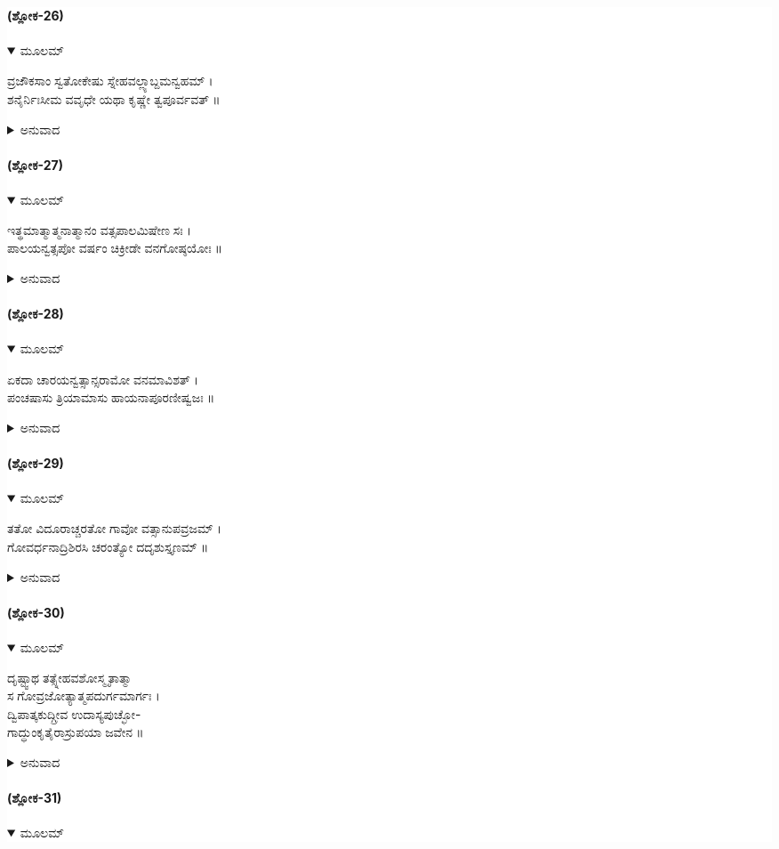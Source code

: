 #### (ಶ್ಲೋಕ-26)


<details open><summary>ಮೂಲಮ್</summary>

ವ್ರಜೌಕಸಾಂ ಸ್ವತೋಕೇಷು ಸ್ನೇಹವಲ್ಲ್ಯಾಬ್ದಮನ್ವಹಮ್ ।  
ಶನೈರ್ನಿಃಸೀಮ ವವೃಧೇ ಯಥಾ ಕೃಷ್ಣೇ ತ್ವಪೂರ್ವವತ್ ॥
</details>

<details><summary>ಅನುವಾದ</summary></details>

#### (ಶ್ಲೋಕ-27)


<details open><summary>ಮೂಲಮ್</summary>

ಇತ್ಥಮಾತ್ಮಾತ್ಮನಾತ್ಮಾನಂ ವತ್ಸಪಾಲಮಿಷೇಣ ಸಃ ।  
ಪಾಲಯನ್ವತ್ಸಪೋ ವರ್ಷಂ ಚಿಕ್ರೀಡೇ ವನಗೋಷ್ಠಯೋಃ ॥
</details>

<details><summary>ಅನುವಾದ</summary></details>

#### (ಶ್ಲೋಕ-28)


<details open><summary>ಮೂಲಮ್</summary>

ಏಕದಾ ಚಾರಯನ್ವತ್ಸಾನ್ಸರಾಮೋ ವನಮಾವಿಶತ್ ।  
ಪಂಚಷಾಸು ತ್ರಿಯಾಮಾಸು ಹಾಯನಾಪೂರಣೀಷ್ವಜಃ ॥
</details>

<details><summary>ಅನುವಾದ</summary></details>

#### (ಶ್ಲೋಕ-29)


<details open><summary>ಮೂಲಮ್</summary>

ತತೋ ವಿದೂರಾಚ್ಚರತೋ ಗಾವೋ ವತ್ಸಾನುಪವ್ರಜಮ್ ।  
ಗೋವರ್ಧನಾದ್ರಿಶಿರಸಿ ಚರಂತ್ಯೋ ದದೃಶುಸ್ತೃಣಮ್ ॥
</details>

<details><summary>ಅನುವಾದ</summary></details>

#### (ಶ್ಲೋಕ-30)


<details open><summary>ಮೂಲಮ್</summary>

ದೃಷ್ಟ್ವಾಥ ತತ್ಸ್ನೇಹವಶೋಸ್ಮೃತಾತ್ಮಾ  
ಸ ಗೋವ್ರಜೋತ್ಯಾತ್ಮಪದುರ್ಗಮಾರ್ಗಃ  ।  
ದ್ವಿಪಾತ್ಕಕುದ್ಗ್ರೀವ ಉದಾಸ್ಯಪುಚ್ಛೋ-  
ಗಾದ್ಧುಂಕೃತೈರಾಸ್ರುಪಯಾ ಜವೇನ ॥
</details>

<details><summary>ಅನುವಾದ</summary></details>

#### (ಶ್ಲೋಕ-31)


<details open><summary>ಮೂಲಮ್</summary>
